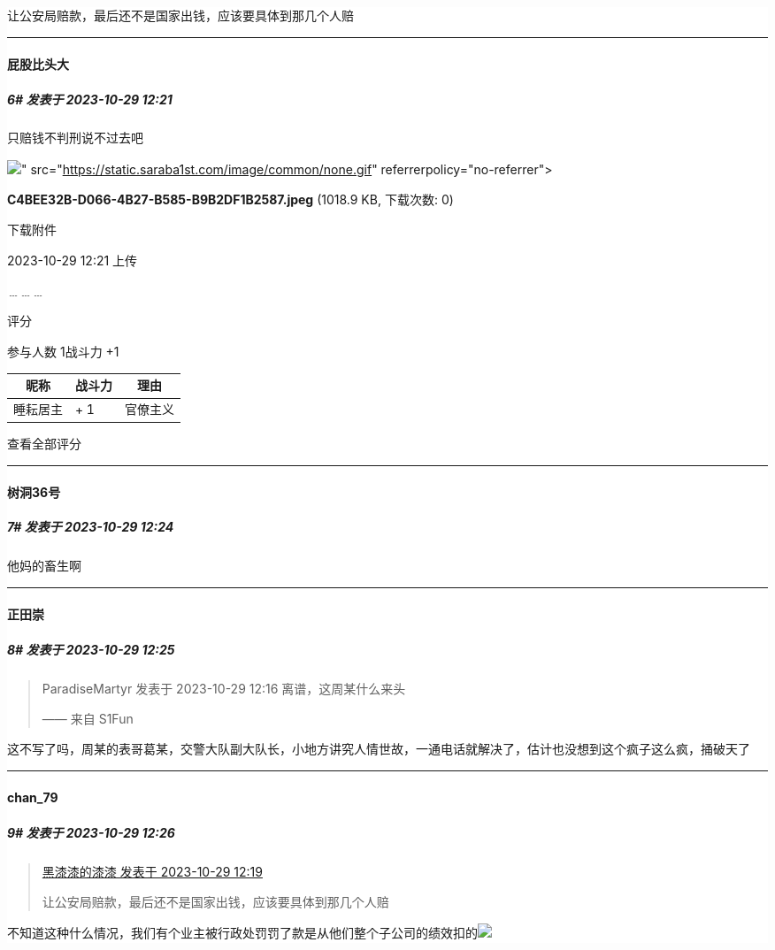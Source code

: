 让公安局赔款，最后还不是国家出钱，应该要具体到那几个人赔

*****

####  屁股比头大  
##### 6#       发表于 2023-10-29 12:21

只赔钱不判刑说不过去吧

<img src="https://img.saraba1st.com/forum/202310/29/122119sjzmeeeukebekn6z.jpeg" referrerpolicy="no-referrer">" src="https://static.saraba1st.com/image/common/none.gif" referrerpolicy="no-referrer">

<strong>C4BEE32B-D066-4B27-B585-B9B2DF1B2587.jpeg</strong> (1018.9 KB, 下载次数: 0)

下载附件

2023-10-29 12:21 上传

﹍﹍﹍

评分

 参与人数 1战斗力 +1

|昵称|战斗力|理由|
|----|---|---|
| 睡耘居主| + 1|官僚主义|

查看全部评分

*****

####  树洞36号  
##### 7#       发表于 2023-10-29 12:24

他妈的畜生啊

*****

####  正田崇  
##### 8#       发表于 2023-10-29 12:25

<blockquote>ParadiseMartyr 发表于 2023-10-29 12:16
离谱，这周某什么来头

—— 来自 S1Fun</blockquote>
这不写了吗，周某的表哥葛某，交警大队副大队长，小地方讲究人情世故，一通电话就解决了，估计也没想到这个疯子这么疯，捅破天了

*****

####  chan_79  
##### 9#       发表于 2023-10-29 12:26

<blockquote><a href="httphttps://bbs.saraba1st.com/2b/forum.php?mod=redirect&amp;goto=findpost&amp;pid=62868021&amp;ptid=2158569" target="_blank">黑漆漆的漆漆 发表于 2023-10-29 12:19</a>

让公安局赔款，最后还不是国家出钱，应该要具体到那几个人赔</blockquote>
不知道这种什么情况，我们有个业主被行政处罚罚了款是从他们整个子公司的绩效扣的<img src="https://static.saraba1st.com/image/smiley/face2017/001.png" referrerpolicy="no-referrer">
